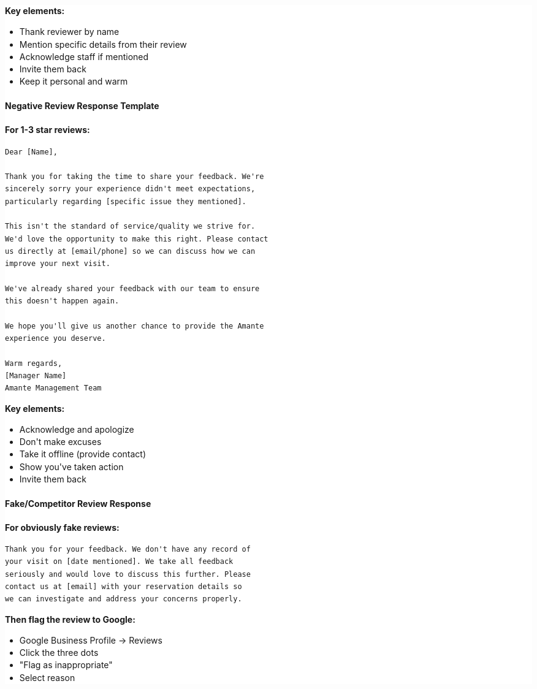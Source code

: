 **Key elements:**
- Thank reviewer by name
- Mention specific details from their review
- Acknowledge staff if mentioned
- Invite them back
- Keep it personal and warm

#### Negative Review Response Template

**For 1-3 star reviews:**
```
Dear [Name],

Thank you for taking the time to share your feedback. We're
sincerely sorry your experience didn't meet expectations,
particularly regarding [specific issue they mentioned].

This isn't the standard of service/quality we strive for.
We'd love the opportunity to make this right. Please contact
us directly at [email/phone] so we can discuss how we can
improve your next visit.

We've already shared your feedback with our team to ensure
this doesn't happen again.

We hope you'll give us another chance to provide the Amante
experience you deserve.

Warm regards,
[Manager Name]
Amante Management Team
```

**Key elements:**
- Acknowledge and apologize
- Don't make excuses
- Take it offline (provide contact)
- Show you've taken action
- Invite them back

#### Fake/Competitor Review Response

**For obviously fake reviews:**
```
Thank you for your feedback. We don't have any record of
your visit on [date mentioned]. We take all feedback
seriously and would love to discuss this further. Please
contact us at [email] with your reservation details so
we can investigate and address your concerns properly.
```

**Then flag the review to Google:**
- Google Business Profile → Reviews
- Click the three dots
- "Flag as inappropriate"
- Select reason
